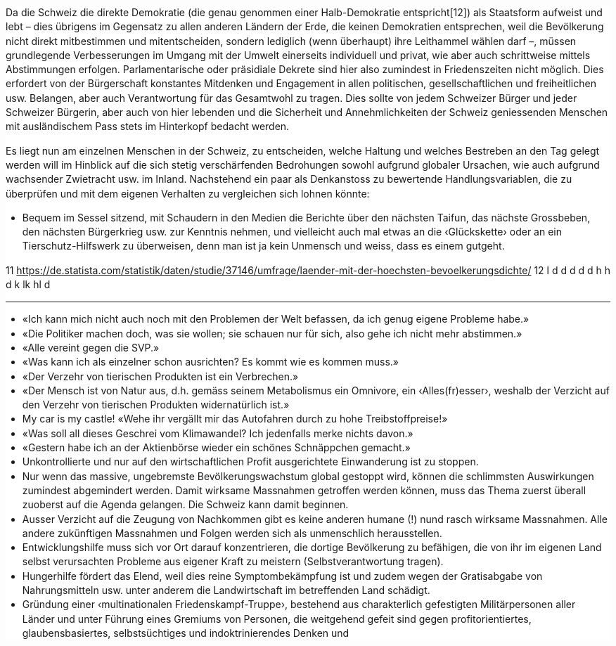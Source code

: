 Da die Schweiz die direkte Demokratie (die genau genommen einer Halb-Demokratie entspricht[12]) als
Staatsform aufweist und lebt – dies übrigens im Gegensatz zu allen anderen Ländern der Erde, die keinen
Demokratien entsprechen, weil die Bevölkerung nicht direkt mitbestimmen und mitentscheiden, sondern
lediglich (wenn überhaupt) ihre Leithammel wählen darf –, müssen grundlegende Verbesserungen im
Umgang mit der Umwelt einerseits individuell und privat, wie aber auch schrittweise mittels Abstimmungen erfolgen. Parlamentarische oder präsidiale Dekrete sind hier also zumindest in Friedenszeiten nicht
möglich. Dies erfordert von der Bürgerschaft konstantes Mitdenken und Engagement in allen politischen,
gesellschaftlichen und freiheitlichen usw. Belangen, aber auch Verantwortung für das Gesamtwohl zu
tragen. Dies sollte von jedem Schweizer Bürger und jeder Schweizer Bürgerin, aber auch von hier lebenden und die Sicherheit und Annehmlichkeiten der Schweiz geniessenden Menschen mit ausländischem
Pass stets im Hinterkopf bedacht werden.

Es liegt nun am einzelnen Menschen in der Schweiz, zu entscheiden, welche Haltung und welches Bestreben an den Tag gelegt werden will im Hinblick auf die sich stetig verschärfenden Bedrohungen sowohl aufgrund globaler Ursachen, wie auch aufgrund wachsender Zwietracht usw. im Inland. Nachstehend ein paar als Denkanstoss zu bewertende Handlungsvariablen, die zu überprüfen und mit dem eigenen Verhalten zu vergleichen sich lohnen könnte:

- Bequem im Sessel sitzend, mit Schaudern in den Medien die Berichte über den nächsten Taifun, das
nächste Grossbeben, den nächsten Bürgerkrieg usw. zur Kenntnis nehmen, und vielleicht auch mal
etwas an die ‹Glückskette› oder an ein Tierschutz-Hilfswerk zu überweisen, denn man ist ja kein Unmensch und weiss, dass es einem gutgeht.

11 https://de.statista.com/statistik/daten/studie/37146/umfrage/laender-mit-der-hoechsten-bevoelkerungsdichte/
12 l d d d d d h h d k lk hl d


-----

- «Ich kann mich nicht auch noch mit den Problemen der Welt befassen, da ich genug eigene Probleme
habe.»
- «Die Politiker machen doch, was sie wollen; sie schauen nur für sich, also gehe ich nicht mehr abstimmen.»
- «Alle vereint gegen die SVP.»
- «Was kann ich als einzelner schon ausrichten? Es kommt wie es kommen muss.»
- «Der Verzehr von tierischen Produkten ist ein Verbrechen.»
- «Der Mensch ist von Natur aus, d.h. gemäss seinem Metabolismus ein Omnivore, ein ‹Alles(fr)esser›,
weshalb der Verzicht auf den Verzehr von tierischen Produkten widernatürlich ist.»
- My car is my castle! «Wehe ihr vergällt mir das Autofahren durch zu hohe Treibstoffpreise!»
- «Was soll all dieses Geschrei vom Klimawandel? Ich jedenfalls merke nichts davon.»
- «Gestern habe ich an der Aktienbörse wieder ein schönes Schnäppchen gemacht.»
- Unkontrollierte und nur auf den wirtschaftlichen Profit ausgerichtete Einwanderung ist zu stoppen.
- Nur wenn das massive, ungebremste Bevölkerungswachstum global gestoppt wird, können die
schlimmsten Auswirkungen zumindest abgemindert werden. Damit wirksame Massnahmen getroffen
werden können, muss das Thema zuerst überall zuoberst auf die Agenda gelangen. Die Schweiz kann
damit beginnen.
- Ausser Verzicht auf die Zeugung von Nachkommen gibt es keine anderen humane (!) nund rasch
wirksame Massnahmen. Alle andere zukünftigen Massnahmen und Folgen werden sich als unmenschlich herausstellen.
- Entwicklungshilfe muss sich vor Ort darauf konzentrieren, die dortige Bevölkerung zu befähigen, die
von ihr im eigenen Land selbst verursachten Probleme aus eigener Kraft zu meistern (Selbstverantwortung tragen).
- Hungerhilfe fördert das Elend, weil dies reine Symptombekämpfung ist und zudem wegen der Gratisabgabe von Nahrungsmitteln usw. unter anderem die Landwirtschaft im betreffenden Land schädigt.
- Gründung einer ‹multinationalen Friedenskampf-Truppe›, bestehend aus charakterlich gefestigten
Militärpersonen aller Länder und unter Führung eines Gremiums von Personen, die weitgehend gefeit
sind gegen profitorientiertes, glaubensbasiertes, selbstsüchtiges und indoktrinierendes Denken und